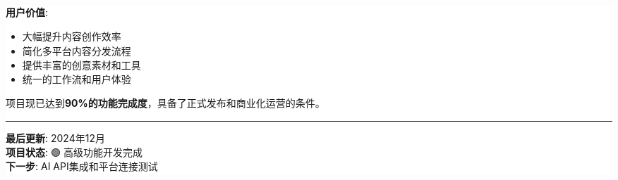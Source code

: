 **用户价值**:
- 大幅提升内容创作效率
- 简化多平台内容分发流程
- 提供丰富的创意素材和工具
- 统一的工作流和用户体验

项目现已达到**90%的功能完成度**，具备了正式发布和商业化运营的条件。

---

**最后更新**: 2024年12月  
**项目状态**: 🟢 高级功能开发完成  
**下一步**: AI API集成和平台连接测试 